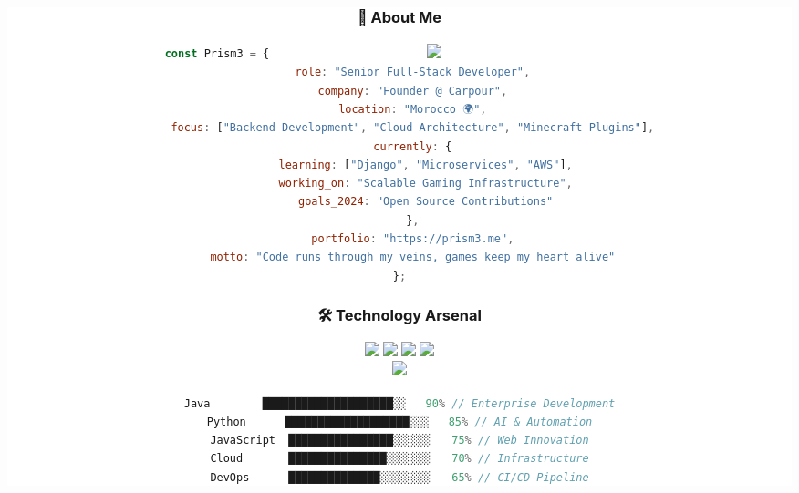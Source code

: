 </div>


<div align="center">

### 🌟 **About Me**

<img align="right" src="https://user-images.githubusercontent.com/74038190/229223263-cf2e4b07-2615-4f87-9c38-e37600f8381a.gif" width="400">

```javascript
const Prism3 = {
    role: "Senior Full-Stack Developer",
    company: "Founder @ Carpour",
    location: "Morocco 🌍",
    focus: ["Backend Development", "Cloud Architecture", "Minecraft Plugins"],
    currently: {
        learning: ["Django", "Microservices", "AWS"],
        working_on: "Scalable Gaming Infrastructure",
        goals_2024: "Open Source Contributions"
    },
    portfolio: "https://prism3.me",
    motto: "Code runs through my veins, games keep my heart alive"
};
```

</div>


<div align="center">

### 🛠️ **Technology Arsenal**


<div align="center">
  <img src="https://user-images.githubusercontent.com/74038190/212257454-16e3712e-945a-4ca2-b238-408ad0bf87e6.gif" width="70">
  <img src="https://user-images.githubusercontent.com/74038190/212257472-08e52665-c503-4bd9-aa20-f5a4dae769b5.gif" width="70">
  <img src="https://user-images.githubusercontent.com/74038190/212257468-1e9a91f1-b626-4baa-b15d-5c385dfa7ed2.gif" width="70">
  <img src="https://user-images.githubusercontent.com/74038190/212257465-7ce8d493-cac5-494e-982a-5a9deb852c4b.gif" width="70">
</div>

<div align="center">
  <img src="https://skillicons.dev/icons?i=java,python,js,nodejs,react,django,docker,kubernetes,aws,azure,gcp,mongodb,mysql&theme=dark&perline=13" />
</div>


```javascript
Java        ████████████████████░░   90% // Enterprise Development
Python      ███████████████████░░░   85% // AI & Automation
JavaScript  ████████████████░░░░░░   75% // Web Innovation
Cloud       ███████████████░░░░░░░   70% // Infrastructure
DevOps      ██████████████░░░░░░░░   65% // CI/CD Pipeline
```

</div>
